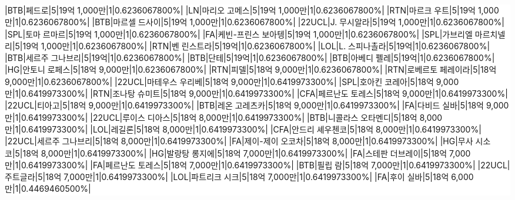 |BTB|페드로|5|19억 1,000만|1|0.6236067800%|
|LN|마리오 고메스|5|19억 1,000만|1|0.6236067800%|
|RTN|마르크 우트|5|19억 1,000만|1|0.6236067800%|
|BTB|마르셀 드사이|5|19억 1,000만|1|0.6236067800%|
|22UCL|J. 무시알라|5|19억 1,000만|1|0.6236067800%|
|SPL|토마 르마르|5|19억 1,000만|1|0.6236067800%|
|FA|케빈-프린스 보아텡|5|19억 1,000만|1|0.6236067800%|
|SPL|가브리엘 마르치넬리|5|19억 1,000만|1|0.6236067800%|
|RTN|벤 린스트라|5|19억|1|0.6236067800%|
|LOL|L. 스피나촐라|5|19억|1|0.6236067800%|
|BTB|세르주 그나브리|5|19억|1|0.6236067800%|
|BTB|단테|5|19억|1|0.6236067800%|
|BTB|아베디 펠레|5|19억|1|0.6236067800%|
|HG|안토니 로페스|5|18억 9,000만|1|0.6236067800%|
|RTN|피델|5|18억 9,000만|1|0.6236067800%|
|RTN|로베르토 페레이라|5|18억 9,000만|1|0.6236067800%|
|22UCL|마테우스 우리베|5|18억 9,000만|1|0.6419973300%|
|SPL|호아킨 코레아|5|18억 9,000만|1|0.6419973300%|
|RTN|조나탕 슈미트|5|18억 9,000만|1|0.6419973300%|
|CFA|페르난도 토레스|5|18억 9,000만|1|0.6419973300%|
|22UCL|티아고|5|18억 9,000만|1|0.6419973300%|
|BTB|레온 고레츠카|5|18억 9,000만|1|0.6419973300%|
|FA|다비드 실바|5|18억 9,000만|1|0.6419973300%|
|22UCL|루이스 디아스|5|18억 8,000만|1|0.6419973300%|
|BTB|니콜라스 오타멘디|5|18억 8,000만|1|0.6419973300%|
|LOL|레길론|5|18억 8,000만|1|0.6419973300%|
|CFA|안드리 셰우첸코|5|18억 8,000만|1|0.6419973300%|
|22UCL|세르주 그나브리|5|18억 8,000만|1|0.6419973300%|
|FA|제이-제이 오코차|5|18억 8,000만|1|0.6419973300%|
|HG|무사 시소코|5|18억 8,000만|1|0.6419973300%|
|HG|발랑탕 롱지에|5|18억 7,000만|1|0.6419973300%|
|FA|스테판 더브레이|5|18억 7,000만|1|0.6419973300%|
|FA|페르난도 토레스|5|18억 7,000만|1|0.6419973300%|
|BTB|필립 람|5|18억 7,000만|1|0.6419973300%|
|22UCL|주트글라|5|18억 7,000만|1|0.6419973300%|
|LOL|파트리크 시크|5|18억 7,000만|1|0.6419973300%|
|FA|후이 실바|5|18억 6,000만|1|0.4469460500%|